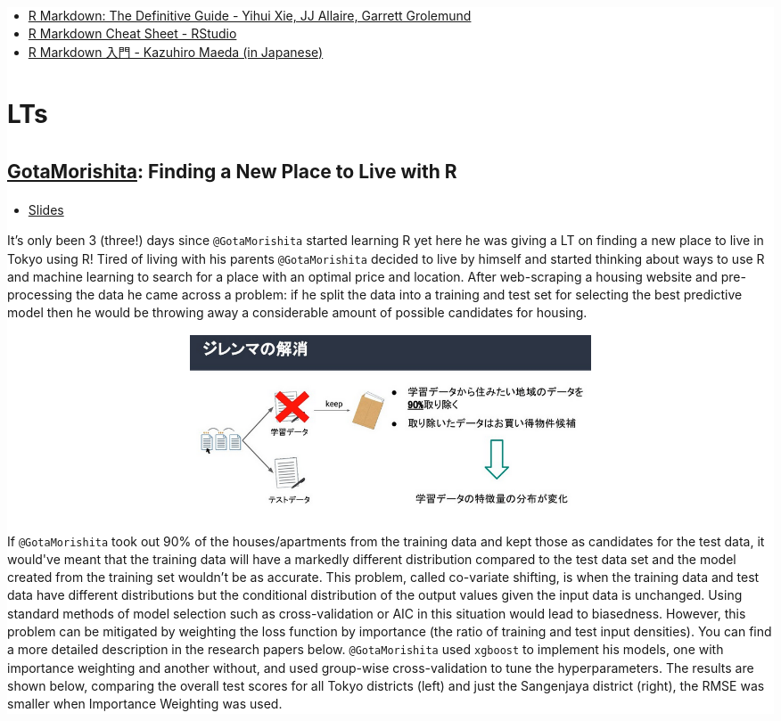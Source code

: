 -   [R Markdown: The Definitive Guide - Yihui Xie, JJ Allaire, Garrett
    Grolemund](https://bookdown.org/yihui/rmarkdown/)
-   [R Markdown Cheat Sheet -
    RStudio](https://github.com/rstudio/cheatsheets/raw/master/rmarkdown-2.0.pdf)
-   [R Markdown 入門 - Kazuhiro Maeda (in
    Japanese)](https://kazutan.github.io/kazutanR/Rmd_intro.html)

LTs
===

[GotaMorishita](https://twitter.com/GotaMorishita): Finding a New Place to Live with R
--------------------------------------------------------------------------------------

-   [Slides](https://speakerdeck.com/morishita/rdeomai-ide-wu-jian-wotan-se)

It’s only been 3 (three!) days since `@GotaMorishita` started learning R
yet here he was giving a LT on finding a new place to live in Tokyo
using R! Tired of living with his parents `@GotaMorishita` decided to
live by himself and started thinking about ways to use R and machine
learning to search for a place with an optimal price and location. After
web-scraping a housing website and pre-processing the data he came
across a problem: if he split the data into a training and test set for
selecting the best predictive model then he would be throwing away a
considerable amount of possible candidates for housing.

<img src="../assets/2019-04-24-tokyoR-77_files/morishita1.PNG" style="display: block; margin: auto;" width = "450" />

If `@GotaMorishita` took out 90% of the houses/apartments from the
training data and kept those as candidates for the test data, it would've meant
that the training data will have a markedly different distribution
compared to the test data set and the model created from the training
set wouldn’t be as accurate. This problem, called co-variate shifting, is when the training data and
test data have different distributions but the conditional distribution
of the output values given the input data is unchanged. Using standard
methods of model selection such as cross-validation or AIC in this
situation would lead to biasedness. However, this problem can be mitigated by
weighting the loss function by importance (the ratio of training and
test input densities). You can find a more detailed description in the
research papers below. `@GotaMorishita` used `xgboost` to implement his
models, one with importance weighting and another without, and used
group-wise cross-validation to tune the hyperparameters. The results are
shown below, comparing the overall test scores for all Tokyo districts
(left) and just the Sangenjaya district (right), the RMSE was smaller
when Importance Weighting was used.
